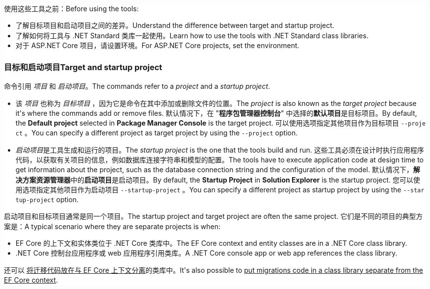 <span data-ttu-id="3cc0e-134">使用这些工具之前：</span><span class="sxs-lookup"><span data-stu-id="3cc0e-134">Before using the tools:</span></span>

* <span data-ttu-id="3cc0e-135">了解目标项目和启动项目之间的差异。</span><span class="sxs-lookup"><span data-stu-id="3cc0e-135">Understand the difference between target and startup project.</span></span>
* <span data-ttu-id="3cc0e-136">了解如何将工具与 .NET Standard 类库一起使用。</span><span class="sxs-lookup"><span data-stu-id="3cc0e-136">Learn how to use the tools with .NET Standard class libraries.</span></span>
* <span data-ttu-id="3cc0e-137">对于 ASP.NET Core 项目，请设置环境。</span><span class="sxs-lookup"><span data-stu-id="3cc0e-137">For ASP.NET Core projects, set the environment.</span></span>

### <a name="target-and-startup-project"></a><span data-ttu-id="3cc0e-138">目标和启动项目</span><span class="sxs-lookup"><span data-stu-id="3cc0e-138">Target and startup project</span></span>

<span data-ttu-id="3cc0e-139">命令引用 *项目* 和 *启动项目*。</span><span class="sxs-lookup"><span data-stu-id="3cc0e-139">The commands refer to a *project* and a *startup project*.</span></span>

* <span data-ttu-id="3cc0e-140">该 *项目* 也称为 *目标项目* ，因为它是命令在其中添加或删除文件的位置。</span><span class="sxs-lookup"><span data-stu-id="3cc0e-140">The *project* is also known as the *target project* because it's where the commands add or remove files.</span></span> <span data-ttu-id="3cc0e-141">默认情况下，在 "**程序包管理器控制台**" 中选择的**默认项目**是目标项目。</span><span class="sxs-lookup"><span data-stu-id="3cc0e-141">By default, the **Default project** selected in **Package Manager Console** is the target project.</span></span> <span data-ttu-id="3cc0e-142">可以使用选项指定其他项目作为目标项目 <nobr>`--project`</nobr> 。</span><span class="sxs-lookup"><span data-stu-id="3cc0e-142">You can specify a different project as target project by using the <nobr>`--project`</nobr> option.</span></span>

* <span data-ttu-id="3cc0e-143">*启动项目*是工具生成和运行的项目。</span><span class="sxs-lookup"><span data-stu-id="3cc0e-143">The *startup project* is the one that the tools build and run.</span></span> <span data-ttu-id="3cc0e-144">这些工具必须在设计时执行应用程序代码，以获取有关项目的信息，例如数据库连接字符串和模型的配置。</span><span class="sxs-lookup"><span data-stu-id="3cc0e-144">The tools have to execute application code at design time to get information about the project, such as the database connection string and the configuration of the model.</span></span> <span data-ttu-id="3cc0e-145">默认情况下，**解决方案资源管理器**中的**启动项目**是启动项目。</span><span class="sxs-lookup"><span data-stu-id="3cc0e-145">By default, the **Startup Project** in **Solution Explorer** is the startup project.</span></span> <span data-ttu-id="3cc0e-146">您可以使用选项指定其他项目作为启动项目 <nobr>`--startup-project`</nobr> 。</span><span class="sxs-lookup"><span data-stu-id="3cc0e-146">You can specify a different project as startup project by using the <nobr>`--startup-project`</nobr> option.</span></span>

<span data-ttu-id="3cc0e-147">启动项目和目标项目通常是同一个项目。</span><span class="sxs-lookup"><span data-stu-id="3cc0e-147">The startup project and target project are often the same project.</span></span> <span data-ttu-id="3cc0e-148">它们是不同的项目的典型方案是：</span><span class="sxs-lookup"><span data-stu-id="3cc0e-148">A typical scenario where they are separate projects is when:</span></span>

* <span data-ttu-id="3cc0e-149">EF Core 的上下文和实体类位于 .NET Core 类库中。</span><span class="sxs-lookup"><span data-stu-id="3cc0e-149">The EF Core context and entity classes are in a .NET Core class library.</span></span>
* <span data-ttu-id="3cc0e-150">.NET Core 控制台应用程序或 web 应用程序引用类库。</span><span class="sxs-lookup"><span data-stu-id="3cc0e-150">A .NET Core console app or web app references the class library.</span></span>

<span data-ttu-id="3cc0e-151">还可以 [将迁移代码放在与 EF Core 上下文分离](xref:core/managing-schemas/migrations/projects)的类库中。</span><span class="sxs-lookup"><span data-stu-id="3cc0e-151">It's also possible to [put migrations code in a class library separate from the EF Core context](xref:core/managing-schemas/migrations/projects).</span></span>
